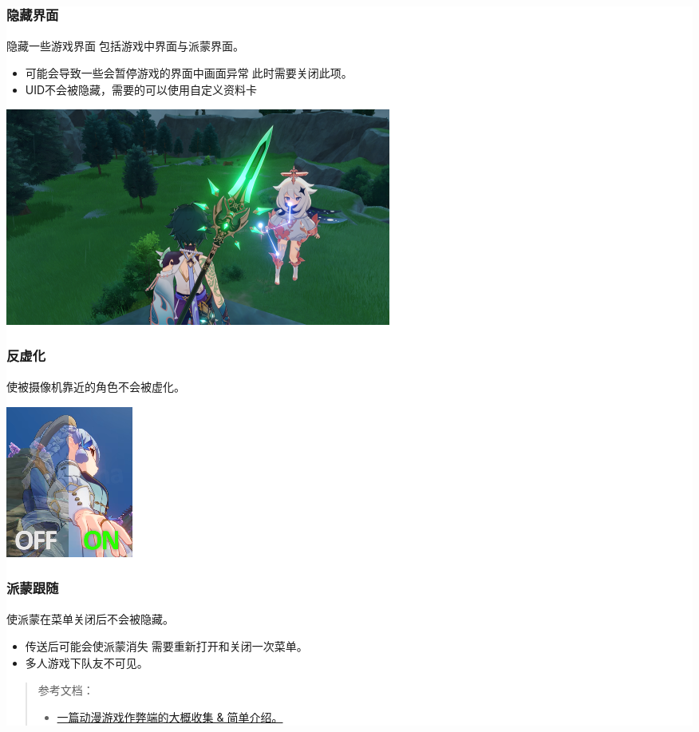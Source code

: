 ### 隐藏界面

隐藏一些游戏界面 包括游戏中界面与派蒙界面。

- 可能会导致一些会暂停游戏的界面中画面异常 此时需要关闭此项。
- UID不会被隐藏，需要的可以使用自定义资料卡

![Hide_UI.png](_images/ZH_CN/Visuals/Hide_UI.png)

### 反虚化

使被摄像机靠近的角色不会被虚化。

![Enable_Peeking.png](_images/ZH_CN/Visuals/Enable_Peeking.png)

### 派蒙跟随

使派蒙在菜单关闭后不会被隐藏。

- 传送后可能会使派蒙消失 需要重新打开和关闭一次菜单。
- 多人游戏下队友不可见。


> 参考文档：
>   * [一篇动漫游戏作弊端的大概收集 & 简单介绍。](https://ahalpha.github.io/Anime_Game_Ha-k_Docs/cheat/bkebi-gc/05_visuals.html)